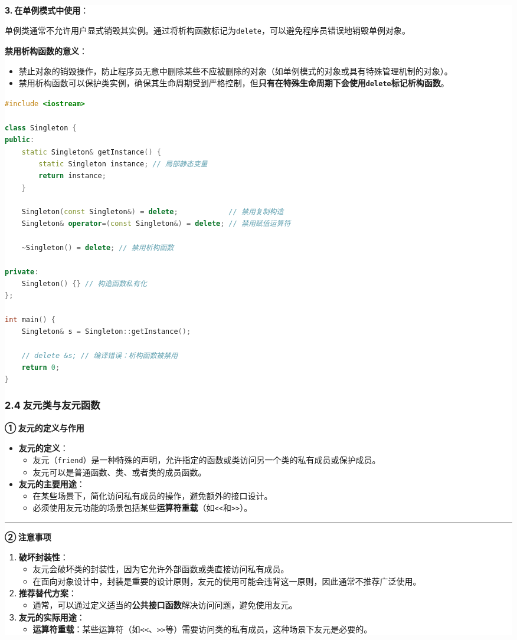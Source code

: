 **3. 在单例模式中使用**：

单例类通常不允许用户显式销毁其实例。通过将析构函数标记为`delete`，可以避免程序员错误地销毁单例对象。

**禁用析构函数的意义**：

- 禁止对象的销毁操作，防止程序员无意中删除某些不应被删除的对象（如单例模式的对象或具有特殊管理机制的对象）。
- 禁用析构函数可以保护类实例，确保其生命周期受到严格控制，但**只有在特殊生命周期下会使用`delete`标记析构函数**。

```cpp
#include <iostream>

class Singleton {
public:
    static Singleton& getInstance() {
        static Singleton instance; // 局部静态变量
        return instance;
    }

    Singleton(const Singleton&) = delete;            // 禁用复制构造
    Singleton& operator=(const Singleton&) = delete; // 禁用赋值运算符

    ~Singleton() = delete; // 禁用析构函数

private:
    Singleton() {} // 构造函数私有化
};

int main() {
    Singleton& s = Singleton::getInstance();

    // delete &s; // 编译错误：析构函数被禁用
    return 0;
}
```

### 2.4 友元类与友元函数

**① 友元的定义与作用**

- **友元的定义**：
  - 友元（`friend`）是一种特殊的声明，允许指定的函数或类访问另一个类的私有成员或保护成员。
  - 友元可以是普通函数、类、或者类的成员函数。
- **友元的主要用途**：
  - 在某些场景下，简化访问私有成员的操作，避免额外的接口设计。
  - 必须使用友元功能的场景包括某些**运算符重载**（如`<<`和`>>`）。

------

**② 注意事项**

1. **破坏封装性**：
   - 友元会破坏类的封装性，因为它允许外部函数或类直接访问私有成员。
   - 在面向对象设计中，封装是重要的设计原则，友元的使用可能会违背这一原则，因此通常不推荐广泛使用。
2. **推荐替代方案**：
   - 通常，可以通过定义适当的**公共接口函数**解决访问问题，避免使用友元。
3. **友元的实际用途**：
   - **运算符重载**：某些运算符（如`<<`、`>>`等）需要访问类的私有成员，这种场景下友元是必要的。
